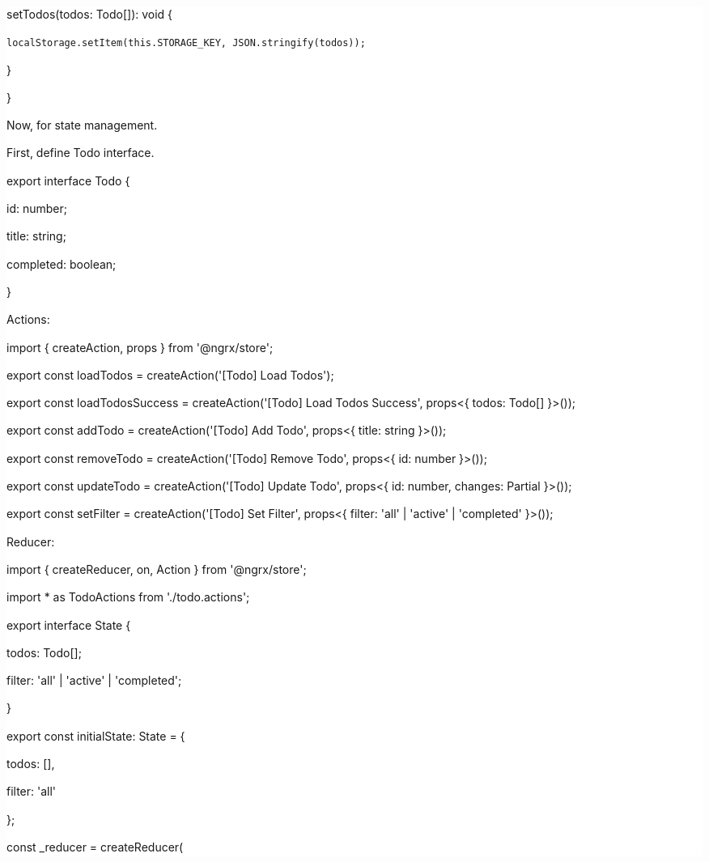   setTodos(todos: Todo[]): void {

    localStorage.setItem(this.STORAGE_KEY, JSON.stringify(todos));

  }

}

Now, for state management.

First, define Todo interface.

export interface Todo {

  id: number;

  title: string;

  completed: boolean;

}

Actions:

import { createAction, props } from '@ngrx/store';

export const loadTodos = createAction('[Todo] Load Todos');

export const loadTodosSuccess = createAction('[Todo] Load Todos Success', props<{ todos: Todo[] }>());

export const addTodo = createAction('[Todo] Add Todo', props<{ title: string }>());

export const removeTodo = createAction('[Todo] Remove Todo', props<{ id: number }>());

export const updateTodo = createAction('[Todo] Update Todo', props<{ id: number, changes: Partial<Todo> }>());

export const setFilter = createAction('[Todo] Set Filter', props<{ filter: 'all' | 'active' | 'completed' }>());

Reducer:

import { createReducer, on, Action } from '@ngrx/store';

import * as TodoActions from './todo.actions';

export interface State {

  todos: Todo[];

  filter: 'all' | 'active' | 'completed';

}

export const initialState: State = {

  todos: [],

  filter: 'all'

};

const _reducer = createReducer(
